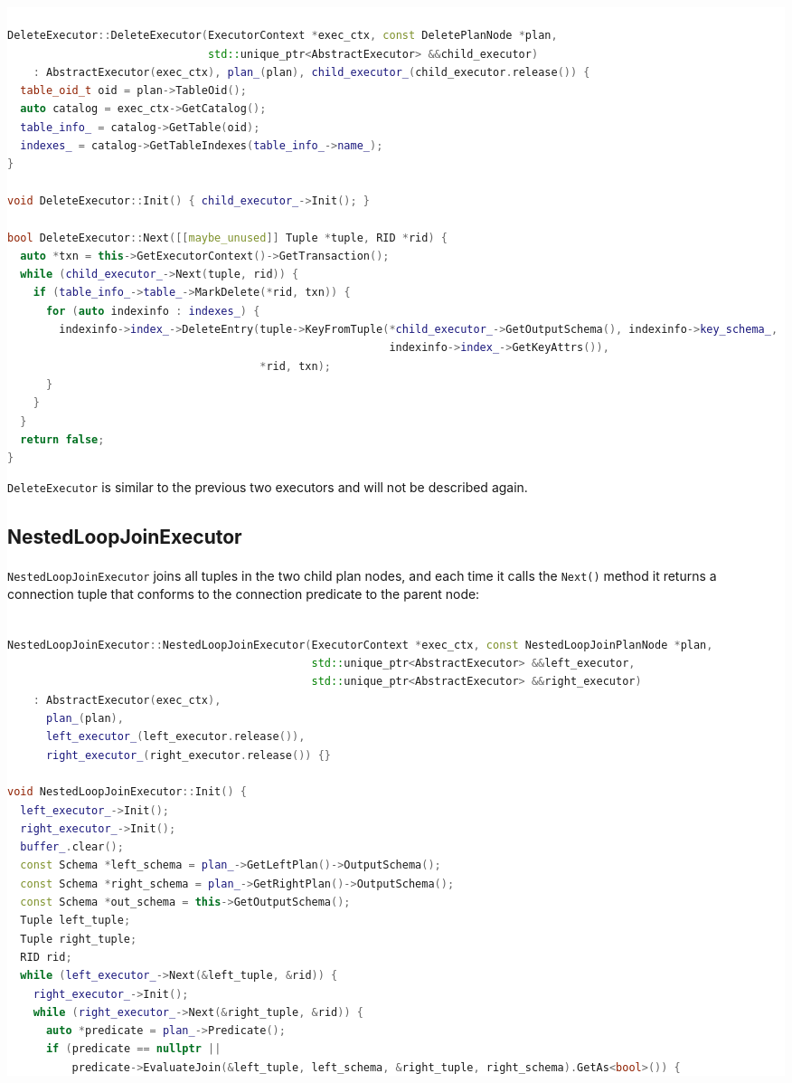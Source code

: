 ```C++

DeleteExecutor::DeleteExecutor(ExecutorContext *exec_ctx, const DeletePlanNode *plan,
                               std::unique_ptr<AbstractExecutor> &&child_executor)
    : AbstractExecutor(exec_ctx), plan_(plan), child_executor_(child_executor.release()) {
  table_oid_t oid = plan->TableOid();
  auto catalog = exec_ctx->GetCatalog();
  table_info_ = catalog->GetTable(oid);
  indexes_ = catalog->GetTableIndexes(table_info_->name_);
}

void DeleteExecutor::Init() { child_executor_->Init(); }

bool DeleteExecutor::Next([[maybe_unused]] Tuple *tuple, RID *rid) {
  auto *txn = this->GetExecutorContext()->GetTransaction();
  while (child_executor_->Next(tuple, rid)) {
    if (table_info_->table_->MarkDelete(*rid, txn)) {
      for (auto indexinfo : indexes_) {
        indexinfo->index_->DeleteEntry(tuple->KeyFromTuple(*child_executor_->GetOutputSchema(), indexinfo->key_schema_,
                                                           indexinfo->index_->GetKeyAttrs()),
                                       *rid, txn);
      }
    }
  }
  return false;
}
```

`DeleteExecutor` is similar to the previous two executors and will not be described again.

## NestedLoopJoinExecutor

`NestedLoopJoinExecutor` joins all tuples in the two child plan nodes, and each time it calls the `Next()` method it returns a connection tuple that conforms to the connection predicate to the parent node:

```C++

NestedLoopJoinExecutor::NestedLoopJoinExecutor(ExecutorContext *exec_ctx, const NestedLoopJoinPlanNode *plan,
                                               std::unique_ptr<AbstractExecutor> &&left_executor,
                                               std::unique_ptr<AbstractExecutor> &&right_executor)
    : AbstractExecutor(exec_ctx),
      plan_(plan),
      left_executor_(left_executor.release()),
      right_executor_(right_executor.release()) {}

void NestedLoopJoinExecutor::Init() {
  left_executor_->Init();
  right_executor_->Init();
  buffer_.clear();
  const Schema *left_schema = plan_->GetLeftPlan()->OutputSchema();
  const Schema *right_schema = plan_->GetRightPlan()->OutputSchema();
  const Schema *out_schema = this->GetOutputSchema();
  Tuple left_tuple;
  Tuple right_tuple;
  RID rid;
  while (left_executor_->Next(&left_tuple, &rid)) {
    right_executor_->Init();
    while (right_executor_->Next(&right_tuple, &rid)) {
      auto *predicate = plan_->Predicate();
      if (predicate == nullptr ||
          predicate->EvaluateJoin(&left_tuple, left_schema, &right_tuple, right_schema).GetAs<bool>()) {
```